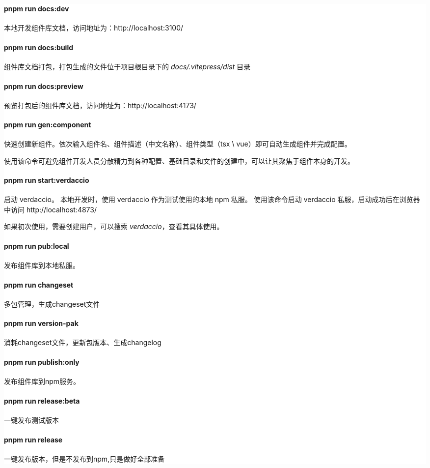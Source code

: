 #### pnpm run docs:dev

本地开发组件库文档，访问地址为：http://localhost:3100/

#### pnpm run docs:build

组件库文档打包，打包生成的文件位于项目根目录下的 _docs/.vitepress/dist_ 目录

#### pnpm run docs:preview

预览打包后的组件库文档，访问地址为：http://localhost:4173/

#### pnpm run gen:component

快速创建新组件。依次输入组件名、组件描述（中文名称）、组件类型（tsx \ vue）即可自动生成组件并完成配置。

使用该命令可避免组件开发人员分散精力到各种配置、基础目录和文件的创建中，可以让其聚焦于组件本身的开发。

#### pnpm run start:verdaccio

启动 verdaccio。 本地开发时，使用 verdaccio 作为测试使用的本地 npm 私服。
使用该命令启动 verdaccio 私服，启动成功后在浏览器中访问 http://localhost:4873/

如果初次使用，需要创建用户，可以搜索 _verdaccio_，查看其具体使用。

#### pnpm run pub:local

发布组件库到本地私服。

#### pnpm run changeset

多包管理，生成changeset文件

#### pnpm run version-pak

消耗changeset文件，更新包版本、生成changelog

#### pnpm run publish:only

发布组件库到npm服务。

#### pnpm run release:beta

一键发布测试版本

#### pnpm run release

一键发布版本，但是不发布到npm,只是做好全部准备
